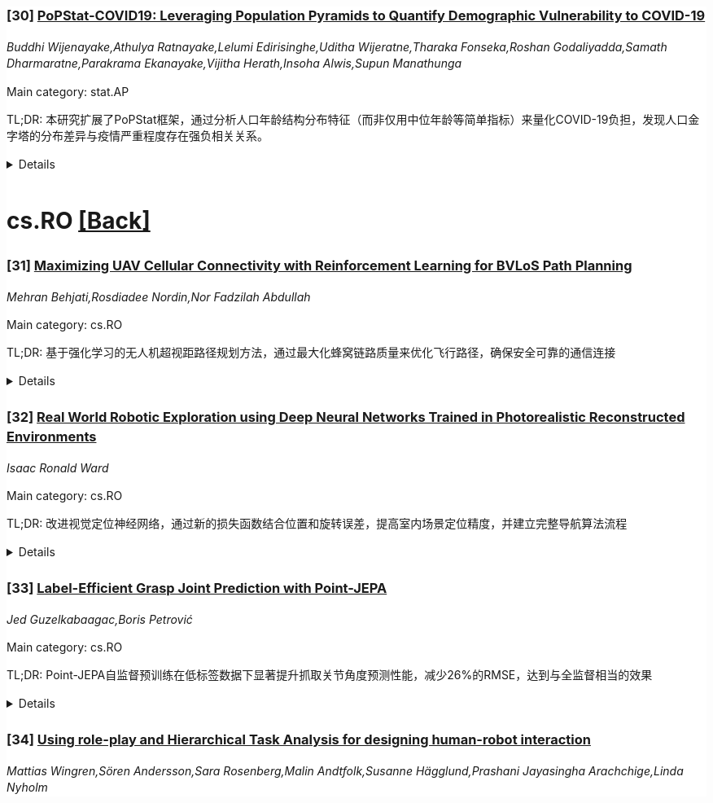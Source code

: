 
### [30] [PoPStat-COVID19: Leveraging Population Pyramids to Quantify Demographic Vulnerability to COVID-19](https://arxiv.org/abs/2509.14213)
*Buddhi Wijenayake,Athulya Ratnayake,Lelumi Edirisinghe,Uditha Wijeratne,Tharaka Fonseka,Roshan Godaliyadda,Samath Dharmaratne,Parakrama Ekanayake,Vijitha Herath,Insoha Alwis,Supun Manathunga*

Main category: stat.AP

TL;DR: 本研究扩展了PoPStat框架，通过分析人口年龄结构分布特征（而非仅用中位年龄等简单指标）来量化COVID-19负担，发现人口金字塔的分布差异与疫情严重程度存在强负相关关系。


<details><summary>Details</summary></details>


<div id='cs.RO'></div>

# cs.RO [[Back]](#toc)

### [31] [Maximizing UAV Cellular Connectivity with Reinforcement Learning for BVLoS Path Planning](https://arxiv.org/abs/2509.13336)
*Mehran Behjati,Rosdiadee Nordin,Nor Fadzilah Abdullah*

Main category: cs.RO

TL;DR: 基于强化学习的无人机超视距路径规划方法，通过最大化蜂窝链路质量来优化飞行路径，确保安全可靠的通信连接


<details><summary>Details</summary></details>


### [32] [Real World Robotic Exploration using Deep Neural Networks Trained in Photorealistic Reconstructed Environments](https://arxiv.org/abs/2509.13342)
*Isaac Ronald Ward*

Main category: cs.RO

TL;DR: 改进视觉定位神经网络，通过新的损失函数结合位置和旋转误差，提高室内场景定位精度，并建立完整导航算法流程


<details><summary>Details</summary></details>


### [33] [Label-Efficient Grasp Joint Prediction with Point-JEPA](https://arxiv.org/abs/2509.13349)
*Jed Guzelkabaagac,Boris Petrović*

Main category: cs.RO

TL;DR: Point-JEPA自监督预训练在低标签数据下显著提升抓取关节角度预测性能，减少26%的RMSE，达到与全监督相当的效果


<details><summary>Details</summary></details>


### [34] [Using role-play and Hierarchical Task Analysis for designing human-robot interaction](https://arxiv.org/abs/2509.13378)
*Mattias Wingren,Sören Andersson,Sara Rosenberg,Malin Andtfolk,Susanne Hägglund,Prashani Jayasingha Arachchige,Linda Nyholm*
